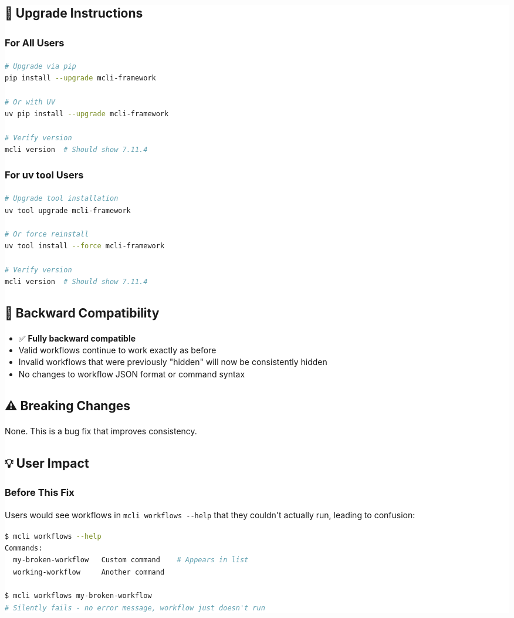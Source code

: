 ## 🔄 Upgrade Instructions

### For All Users

```bash
# Upgrade via pip
pip install --upgrade mcli-framework

# Or with UV
uv pip install --upgrade mcli-framework

# Verify version
mcli version  # Should show 7.11.4
```

### For uv tool Users

```bash
# Upgrade tool installation
uv tool upgrade mcli-framework

# Or force reinstall
uv tool install --force mcli-framework

# Verify version
mcli version  # Should show 7.11.4
```

## 🔄 Backward Compatibility

- ✅ **Fully backward compatible**
- Valid workflows continue to work exactly as before
- Invalid workflows that were previously "hidden" will now be consistently hidden
- No changes to workflow JSON format or command syntax

## ⚠️ Breaking Changes

None. This is a bug fix that improves consistency.

## 💡 User Impact

### Before This Fix

Users would see workflows in `mcli workflows --help` that they couldn't actually run, leading to confusion:

```bash
$ mcli workflows --help
Commands:
  my-broken-workflow   Custom command    # Appears in list
  working-workflow     Another command

$ mcli workflows my-broken-workflow
# Silently fails - no error message, workflow just doesn't run
```
